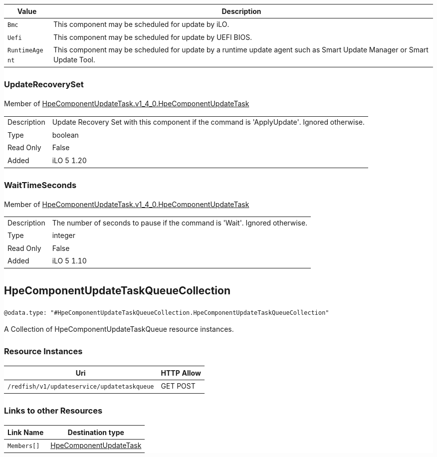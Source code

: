 |Value|Description|
|---|---|
|`Bmc`|This component may be scheduled for update by iLO.|
|`Uefi`|This component may be scheduled for update by UEFI BIOS.|
|`RuntimeAgent`|This component may be scheduled for update by a runtime update agent such as Smart Update Manager or Smart Update Tool.|

### UpdateRecoverySet

Member of [HpeComponentUpdateTask.v1\_4\_0.HpeComponentUpdateTask](#hpecomponentupdatetask)

| | |
|---|---|
|Description|Update Recovery Set with this component if the command is 'ApplyUpdate'.  Ignored otherwise.|
|Type|boolean|
|Read Only|False|
|Added|iLO 5 1.20|

### WaitTimeSeconds

Member of [HpeComponentUpdateTask.v1\_4\_0.HpeComponentUpdateTask](#hpecomponentupdatetask)

| | |
|---|---|
|Description|The number of seconds to pause if the command is 'Wait'.  Ignored otherwise.|
|Type|integer|
|Read Only|False|
|Added|iLO 5 1.10|

## HpeComponentUpdateTaskQueueCollection

`@odata.type: "#HpeComponentUpdateTaskQueueCollection.HpeComponentUpdateTaskQueueCollection"`

A Collection of HpeComponentUpdateTaskQueue resource instances.

### Resource Instances

|Uri|HTTP Allow|
|---|---|
|`/redfish/v1/updateservice/updatetaskqueue`|GET POST |

### Links to other Resources

|Link Name|Destination type|
|---|---|
|`Members[]`|[HpeComponentUpdateTask](../ilo5_hpe_resourcedefns300/#hpecomponentupdatetask)|
